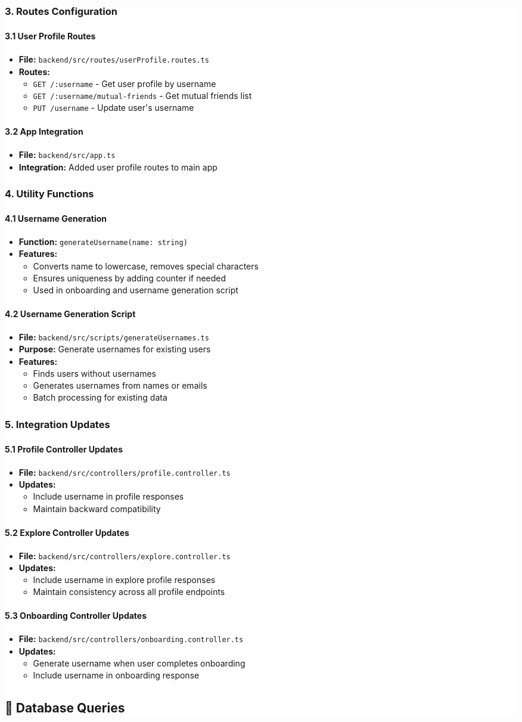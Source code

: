 ### 3. Routes Configuration

#### 3.1 User Profile Routes
- **File:** `backend/src/routes/userProfile.routes.ts`
- **Routes:**
  - `GET /:username` - Get user profile by username
  - `GET /:username/mutual-friends` - Get mutual friends list
  - `PUT /username` - Update user's username

#### 3.2 App Integration
- **File:** `backend/src/app.ts`
- **Integration:** Added user profile routes to main app

### 4. Utility Functions

#### 4.1 Username Generation
- **Function:** `generateUsername(name: string)`
- **Features:**
  - Converts name to lowercase, removes special characters
  - Ensures uniqueness by adding counter if needed
  - Used in onboarding and username generation script

#### 4.2 Username Generation Script
- **File:** `backend/src/scripts/generateUsernames.ts`
- **Purpose:** Generate usernames for existing users
- **Features:**
  - Finds users without usernames
  - Generates usernames from names or emails
  - Batch processing for existing data

### 5. Integration Updates

#### 5.1 Profile Controller Updates
- **File:** `backend/src/controllers/profile.controller.ts`
- **Updates:**
  - Include username in profile responses
  - Maintain backward compatibility

#### 5.2 Explore Controller Updates
- **File:** `backend/src/controllers/explore.controller.ts`
- **Updates:**
  - Include username in explore profile responses
  - Maintain consistency across all profile endpoints

#### 5.3 Onboarding Controller Updates
- **File:** `backend/src/controllers/onboarding.controller.ts`
- **Updates:**
  - Generate username when user completes onboarding
  - Include username in onboarding response

## 🔧 Database Queries
